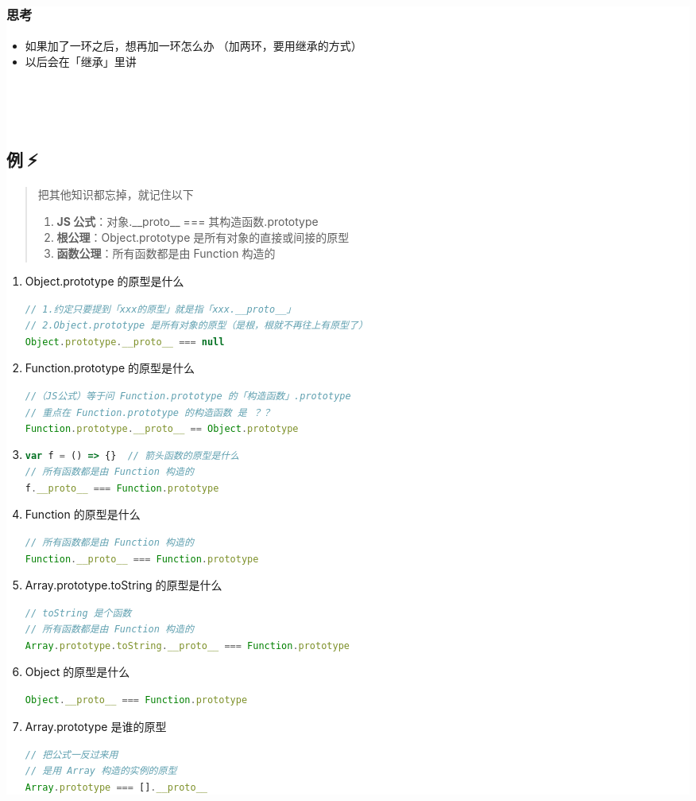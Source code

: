 ### 思考

-   如果加了一环之后，想再加一环怎么办 （加两环，要用继承的方式）
-   以后会在「继承」里讲

​	

​	

## 例 ⚡️

>   把其他知识都忘掉，就记住以下
>
>   1.  **JS 公式**：对象._\_proto__ === 其构造函数.prototype
>   2.  **根公理**：Object.prototype 是所有对象的直接或间接的原型
>   3.  **函数公理**：所有函数都是由 Function 构造的

1.  Object.prototype 的原型是什么

    ```js
    // 1.约定只要提到「xxx的原型」就是指「xxx.__proto__」
    // 2.Object.prototype 是所有对象的原型（是根，根就不再往上有原型了）
    Object.prototype.__proto__ === null
    ```

2.  Function.prototype 的原型是什么

    ```js
    //（JS公式）等于问 Function.prototype 的「构造函数」.prototype
    // 重点在 Function.prototype 的构造函数 是 ？？
    Function.prototype.__proto__ == Object.prototype
    ```

3.  ```js
    var f = () => {}  // 箭头函数的原型是什么  
    // 所有函数都是由 Function 构造的
    f.__proto__ === Function.prototype
    ```

4.  Function 的原型是什么

    ```js
    // 所有函数都是由 Function 构造的
    Function.__proto__ === Function.prototype
    ```

5.  Array.prototype.toString 的原型是什么

    ```js
    // toString 是个函数
    // 所有函数都是由 Function 构造的
    Array.prototype.toString.__proto__ === Function.prototype
    ```

6.  Object 的原型是什么

    ```js
    Object.__proto__ === Function.prototype
    ```

7.  Array.prototype 是谁的原型

    ```js
    // 把公式一反过来用
    // 是用 Array 构造的实例的原型
    Array.prototype === [].__proto__
    ```



